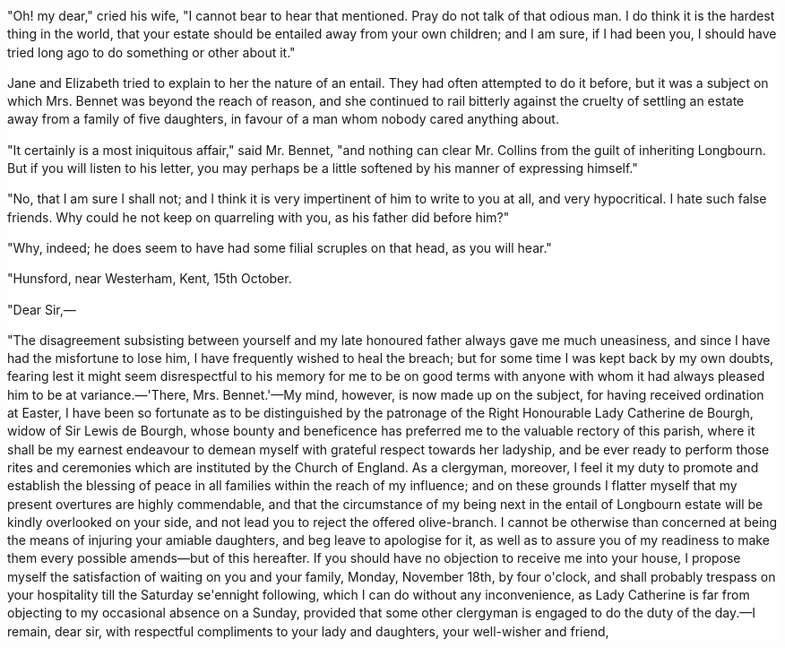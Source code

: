 "Oh! my dear," cried his wife, "I cannot bear to hear that mentioned.
Pray do not talk of that odious man. I do think it is the hardest thing
in the world, that your estate should be entailed away from your own
children; and I am sure, if I had been you, I should have tried long ago
to do something or other about it."

Jane and Elizabeth tried to explain to her the nature of an entail. They
had often attempted to do it before, but it was a subject on which Mrs.
Bennet was beyond the reach of reason, and she continued to rail
bitterly against the cruelty of settling an estate away from a family of
five daughters, in favour of a man whom nobody cared anything about.

"It certainly is a most iniquitous affair," said Mr. Bennet, "and
nothing can clear Mr. Collins from the guilt of inheriting Longbourn.
But if you will listen to his letter, you may perhaps be a little
softened by his manner of expressing himself."

"No, that I am sure I shall not; and I think it is very impertinent of
him to write to you at all, and very hypocritical. I hate such false
friends. Why could he not keep on quarreling with you, as his father did
before him?"

"Why, indeed; he does seem to have had some filial scruples on that
head, as you will hear."

"Hunsford, near Westerham, Kent, 15th October.

"Dear Sir,—

"The disagreement subsisting between yourself and my late honoured
father always gave me much uneasiness, and since I have had the
misfortune to lose him, I have frequently wished to heal the breach; but
for some time I was kept back by my own doubts, fearing lest it might
seem disrespectful to his memory for me to be on good terms with anyone
with whom it had always pleased him to be at variance.—'There, Mrs.
Bennet.'—My mind, however, is now made up on the subject, for having
received ordination at Easter, I have been so fortunate as to be
distinguished by the patronage of the Right Honourable Lady Catherine de
Bourgh, widow of Sir Lewis de Bourgh, whose bounty and beneficence has
preferred me to the valuable rectory of this parish, where it shall be
my earnest endeavour to demean myself with grateful respect towards her
ladyship, and be ever ready to perform those rites and ceremonies which
are instituted by the Church of England. As a clergyman, moreover, I
feel it my duty to promote and establish the blessing of peace in all
families within the reach of my influence; and on these grounds I
flatter myself that my present overtures are highly commendable, and
that the circumstance of my being next in the entail of Longbourn estate
will be kindly overlooked on your side, and not lead you to reject the
offered olive-branch. I cannot be otherwise than concerned at being the
means of injuring your amiable daughters, and beg leave to apologise for
it, as well as to assure you of my readiness to make them every possible
amends—but of this hereafter. If you should have no objection to receive
me into your house, I propose myself the satisfaction of waiting on you
and your family, Monday, November 18th, by four o'clock, and shall
probably trespass on your hospitality till the Saturday se'ennight
following, which I can do without any inconvenience, as Lady Catherine
is far from objecting to my occasional absence on a Sunday, provided
that some other clergyman is engaged to do the duty of the day.—I
remain, dear sir, with respectful compliments to your lady and
daughters, your well-wisher and friend,
